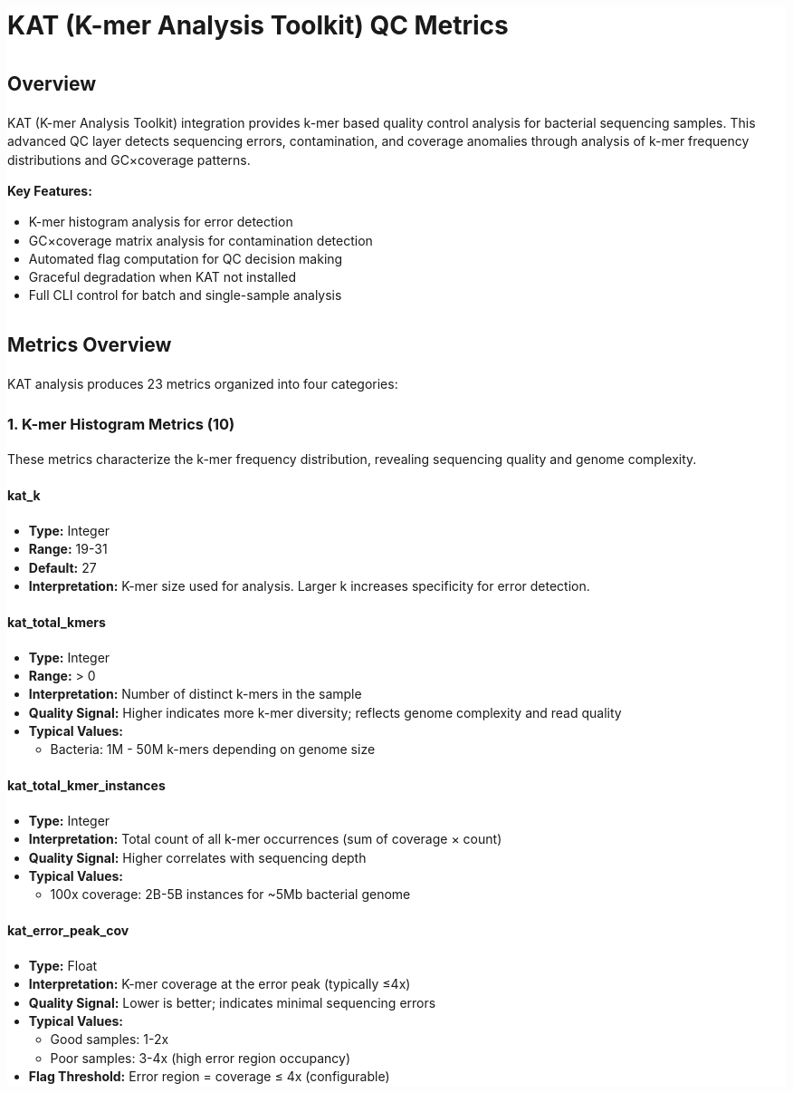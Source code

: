 # KAT (K-mer Analysis Toolkit) QC Metrics

## Overview

KAT (K-mer Analysis Toolkit) integration provides k-mer based quality control analysis for bacterial sequencing samples. This advanced QC layer detects sequencing errors, contamination, and coverage anomalies through analysis of k-mer frequency distributions and GC×coverage patterns.

**Key Features:**
- K-mer histogram analysis for error detection
- GC×coverage matrix analysis for contamination detection
- Automated flag computation for QC decision making
- Graceful degradation when KAT not installed
- Full CLI control for batch and single-sample analysis

## Metrics Overview

KAT analysis produces 23 metrics organized into four categories:

### 1. K-mer Histogram Metrics (10)

These metrics characterize the k-mer frequency distribution, revealing sequencing quality and genome complexity.

#### kat_k
- **Type:** Integer
- **Range:** 19-31
- **Default:** 27
- **Interpretation:** K-mer size used for analysis. Larger k increases specificity for error detection.

#### kat_total_kmers
- **Type:** Integer
- **Range:** > 0
- **Interpretation:** Number of distinct k-mers in the sample
- **Quality Signal:** Higher indicates more k-mer diversity; reflects genome complexity and read quality
- **Typical Values:** 
  - Bacteria: 1M - 50M k-mers depending on genome size

#### kat_total_kmer_instances
- **Type:** Integer
- **Interpretation:** Total count of all k-mer occurrences (sum of coverage × count)
- **Quality Signal:** Higher correlates with sequencing depth
- **Typical Values:**
  - 100x coverage: 2B-5B instances for ~5Mb bacterial genome

#### kat_error_peak_cov
- **Type:** Float
- **Interpretation:** K-mer coverage at the error peak (typically ≤4x)
- **Quality Signal:** Lower is better; indicates minimal sequencing errors
- **Typical Values:**
  - Good samples: 1-2x
  - Poor samples: 3-4x (high error region occupancy)
- **Flag Threshold:** Error region = coverage ≤ 4x (configurable)
